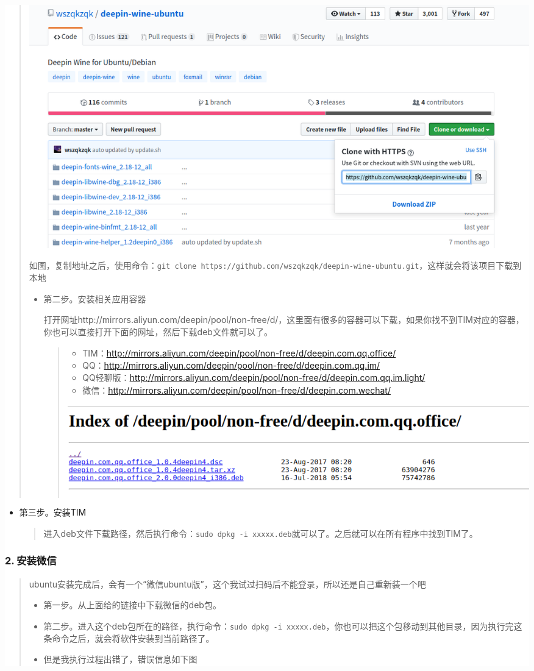> ![TIM下载](./img/TIM_donwnload.png)
>
> 如图，复制地址之后，使用命令：`git clone https://github.com/wszqkzqk/deepin-wine-ubuntu.git`，这样就会将该项目下载到本地
>
> - 第二步。安装相关应用容器
>
>   打开网址http://mirrors.aliyun.com/deepin/pool/non-free/d/，这里面有很多的容器可以下载，如果你找不到TIM对应的容器，你也可以直接打开下面的网址，然后下载deb文件就可以了。
>
>   > - TIM：http://mirrors.aliyun.com/deepin/pool/non-free/d/deepin.com.qq.office/
>   >- QQ：http://mirrors.aliyun.com/deepin/pool/non-free/d/deepin.com.qq.im/
>   > - QQ轻聊版：http://mirrors.aliyun.com/deepin/pool/non-free/d/deepin.com.qq.im.light/
>   >- 微信：http://mirrors.aliyun.com/deepin/pool/non-free/d/deepin.com.wechat/
>   > 
>   >![TIM的deb包](./img/TIM_deb.png)

- 第三步。安装TIM

  > 进入deb文件下载路径，然后执行命令：`sudo dpkg -i xxxxx.deb`就可以了。之后就可以在所有程序中找到TIM了。
  >

### 2. 安装微信
> ubuntu安装完成后，会有一个“微信ubuntu版”，这个我试过扫码后不能登录，所以还是自己重新装一个吧
>
> - 第一步。从上面给的链接中下载微信的deb包。
>
> - 第二步。进入这个deb包所在的路径，执行命令：`sudo dpkg -i xxxxx.deb`，你也可以把这个包移动到其他目录，因为执行完这条命令之后，就会将软件安装到当前路径了。
>
> - 但是我执行过程出错了，错误信息如下图
>